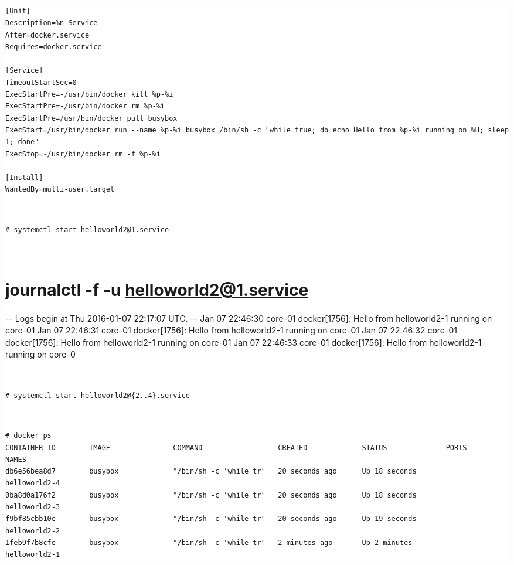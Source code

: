 
    [Unit]
    Description=%n Service
    After=docker.service
    Requires=docker.service

    [Service]
    TimeoutStartSec=0
    ExecStartPre=-/usr/bin/docker kill %p-%i
    ExecStartPre=-/usr/bin/docker rm %p-%i
    ExecStartPre=/usr/bin/docker pull busybox
    ExecStart=/usr/bin/docker run --name %p-%i busybox /bin/sh -c "while true; do echo Hello from %p-%i running on %H; sleep 1; done"
    ExecStop=-/usr/bin/docker rm -f %p-%i

    [Install]
    WantedBy=multi-user.target


<br/>

    # systemctl start helloworld2@1.service

<br/>

   # journalctl -f -u helloworld2@1.service
   -- Logs begin at Thu 2016-01-07 22:17:07 UTC. --
   Jan 07 22:46:30 core-01 docker[1756]: Hello from helloworld2-1 running on core-01
   Jan 07 22:46:31 core-01 docker[1756]: Hello from helloworld2-1 running on core-01
   Jan 07 22:46:32 core-01 docker[1756]: Hello from helloworld2-1 running on core-01
   Jan 07 22:46:33 core-01 docker[1756]: Hello from helloworld2-1 running on core-0

<br/>

    # systemctl start helloworld2@{2..4}.service

<br/>

    # docker ps
    CONTAINER ID        IMAGE               COMMAND                  CREATED             STATUS              PORTS               NAMES
    db6e56bea8d7        busybox             "/bin/sh -c 'while tr"   20 seconds ago      Up 18 seconds                           helloworld2-4
    0ba8d0a176f2        busybox             "/bin/sh -c 'while tr"   20 seconds ago      Up 18 seconds                           helloworld2-3
    f9bf85cbb10e        busybox             "/bin/sh -c 'while tr"   20 seconds ago      Up 19 seconds                           helloworld2-2
    1feb9f7b8cfe        busybox             "/bin/sh -c 'while tr"   2 minutes ago       Up 2 minutes                            helloworld2-1
